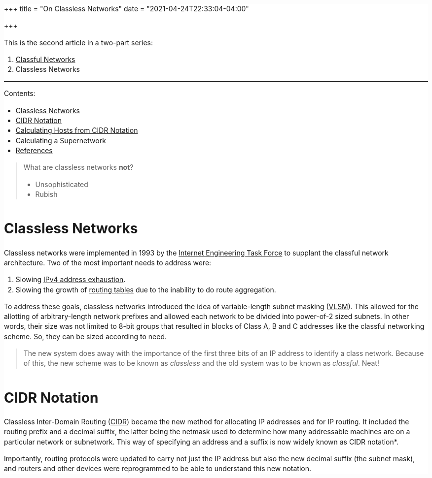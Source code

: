 +++
title = "On Classless Networks"
date = "2021-04-24T22:33:04-04:00"

+++

This is the second article in a two-part series:

1. [Classful Networks]
1. Classless Networks

---

Contents:

- [Classless Networks](#classless-networks)
- [CIDR Notation](#cidr-notation)
- [Calculating Hosts from CIDR Notation](#calculating-hosts-from-cidr-notation)
- [Calculating a Supernetwork](#calculating-a-supernetwork)
- [References](#references)

> What are classless networks **not**?
>
>   - Unsophisticated
>   - Rubish

# Classless Networks

Classless networks were implemented in 1993 by the [Internet Engineering Task Force] to supplant the classful network architecture.  Two of the most important needs to address were:

1. Slowing [IPv4 address exhaustion].
1. Slowing the growth of [routing tables] due to the inability to do route aggregation.

To address these goals, classless networks introduced the idea of variable-length subnet masking ([VLSM]).  This allowed for the allotting of arbitrary-length network prefixes and allowed each network to be divided into power-of-2 sized subnets.  In other words, their size was not limited to 8-bit groups that resulted in blocks of Class A, B and C addresses like the classful networking scheme.  So, they can be sized according to need.

> The new system does away with the importance of the first three bits of an IP address to identify a class network.  Because of this, the new scheme was to be known as *classless* and the old system was to be known as *classful*.  Neat!

# CIDR Notation

Classless Inter-Domain Routing ([CIDR]) became the new method for allocating IP addresses and for IP routing.  It included the routing prefix and a decimal suffix, the latter being the netmask used to determine how many addressable machines are on a particular network or subnetwork.  This way of specifying an address and a suffix is now widely known as CIDR notation\*.

Importantly, routing protocols were updated to carry not just the IP address but also the new decimal suffix (the [subnet mask]), and routers and other devices were reprogrammed to be able to understand this new notation.


[Classful Networks]: /2021/04/18/on-classful-networks/
[classful networks]: https://en.wikipedia.org/wiki/Classful_network
[Internet Engineering Task Force]: https://en.wikipedia.org/wiki/Internet_Engineering_Task_Force
[IPv4 address exhaustion]: https://en.wikipedia.org/wiki/IPv4_address_exhaustion
[routing tables]: https://en.wikipedia.org/wiki/Routing_table
[VLSM]: https://en.wikipedia.org/wiki/File:VLSM_Chart.svg
[CIDR]: https://en.wikipedia.org/wiki/Classless_Inter-Domain_Routing
[subnet mask]: https://en.wikipedia.org/wiki/Subnetwork
[IPv6]: https://en.wikipedia.org/wiki/IPv6_address
[dotted-decimal]: https://en.wikipedia.org/wiki/Dot-decimal_notation
[supernet]: https://en.wikipedia.org/wiki/Supernetwork
[nibble]: https://en.wikipedia.org/wiki/Nibble
[`asbits`]: https://github.com/btoll/tools/tree/master/c/asbits
[`sipcalc`]: http://manpages.ubuntu.com/manpages/trusty/man1/sipcalc.1.html
[Phil Karn]: https://en.wikipedia.org/wiki/Phil_Karn